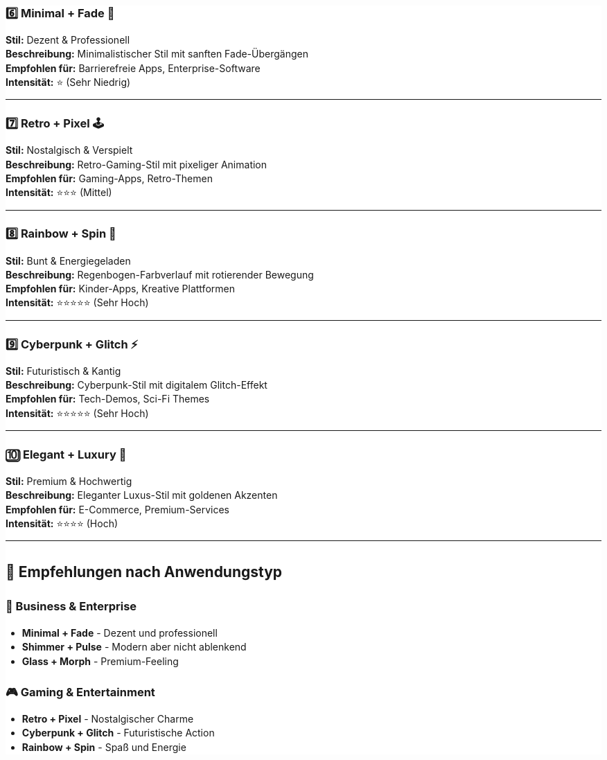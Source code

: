 
### 6️⃣ Minimal + Fade 🎯
**Stil:** Dezent & Professionell  
**Beschreibung:** Minimalistischer Stil mit sanften Fade-Übergängen  
**Empfohlen für:** Barrierefreie Apps, Enterprise-Software  
**Intensität:** ⭐ (Sehr Niedrig)

---

### 7️⃣ Retro + Pixel 🕹️
**Stil:** Nostalgisch & Verspielt  
**Beschreibung:** Retro-Gaming-Stil mit pixeliger Animation  
**Empfohlen für:** Gaming-Apps, Retro-Themen  
**Intensität:** ⭐⭐⭐ (Mittel)

---

### 8️⃣ Rainbow + Spin 🌟
**Stil:** Bunt & Energiegeladen  
**Beschreibung:** Regenbogen-Farbverlauf mit rotierender Bewegung  
**Empfohlen für:** Kinder-Apps, Kreative Plattformen  
**Intensität:** ⭐⭐⭐⭐⭐ (Sehr Hoch)

---

### 9️⃣ Cyberpunk + Glitch ⚡
**Stil:** Futuristisch & Kantig  
**Beschreibung:** Cyberpunk-Stil mit digitalem Glitch-Effekt  
**Empfohlen für:** Tech-Demos, Sci-Fi Themes  
**Intensität:** ⭐⭐⭐⭐⭐ (Sehr Hoch)

---

### 🔟 Elegant + Luxury 👑
**Stil:** Premium & Hochwertig  
**Beschreibung:** Eleganter Luxus-Stil mit goldenen Akzenten  
**Empfohlen für:** E-Commerce, Premium-Services  
**Intensität:** ⭐⭐⭐⭐ (Hoch)

---

## 🎯 Empfehlungen nach Anwendungstyp

### 💼 Business & Enterprise
- **Minimal + Fade** - Dezent und professionell
- **Shimmer + Pulse** - Modern aber nicht ablenkend
- **Glass + Morph** - Premium-Feeling

### 🎮 Gaming & Entertainment
- **Retro + Pixel** - Nostalgischer Charme
- **Cyberpunk + Glitch** - Futuristische Action
- **Rainbow + Spin** - Spaß und Energie
